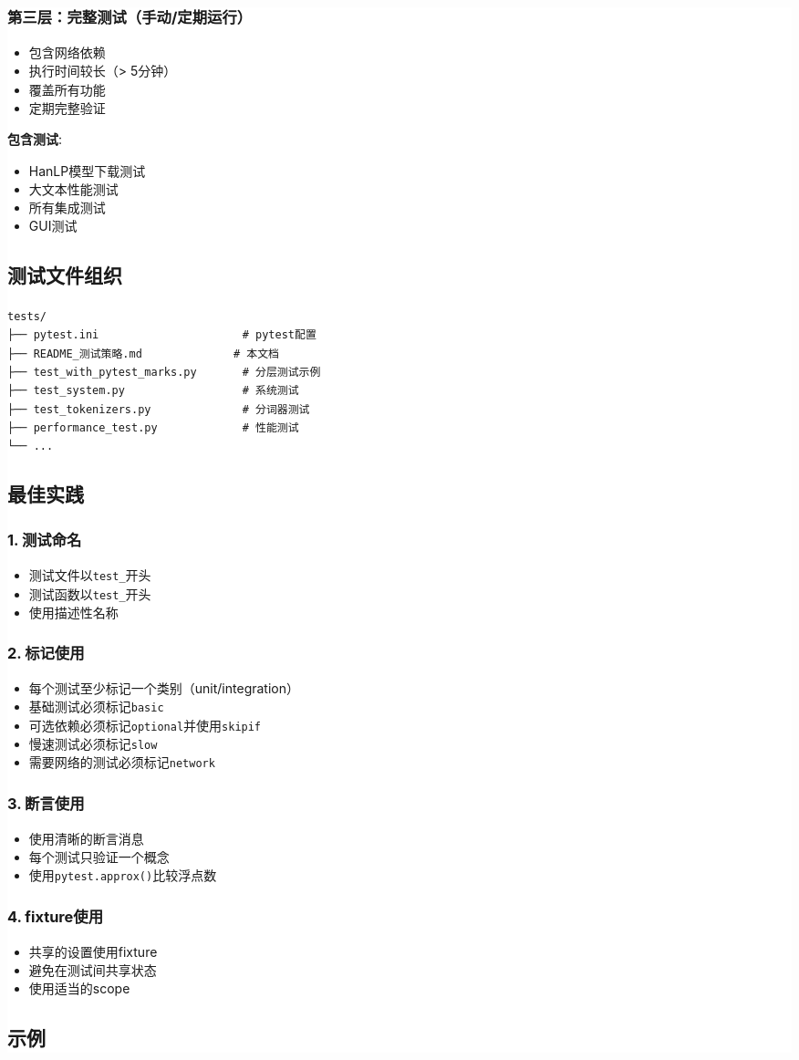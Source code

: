 ### 第三层：完整测试（手动/定期运行）
- 包含网络依赖
- 执行时间较长（> 5分钟）
- 覆盖所有功能
- 定期完整验证

**包含测试**:
- HanLP模型下载测试
- 大文本性能测试
- 所有集成测试
- GUI测试

## 测试文件组织

```
tests/
├── pytest.ini                      # pytest配置
├── README_测试策略.md              # 本文档
├── test_with_pytest_marks.py       # 分层测试示例
├── test_system.py                  # 系统测试
├── test_tokenizers.py              # 分词器测试
├── performance_test.py             # 性能测试
└── ...
```

## 最佳实践

### 1. 测试命名
- 测试文件以`test_`开头
- 测试函数以`test_`开头
- 使用描述性名称

### 2. 标记使用
- 每个测试至少标记一个类别（unit/integration）
- 基础测试必须标记`basic`
- 可选依赖必须标记`optional`并使用`skipif`
- 慢速测试必须标记`slow`
- 需要网络的测试必须标记`network`

### 3. 断言使用
- 使用清晰的断言消息
- 每个测试只验证一个概念
- 使用`pytest.approx()`比较浮点数

### 4. fixture使用
- 共享的设置使用fixture
- 避免在测试间共享状态
- 使用适当的scope

## 示例
